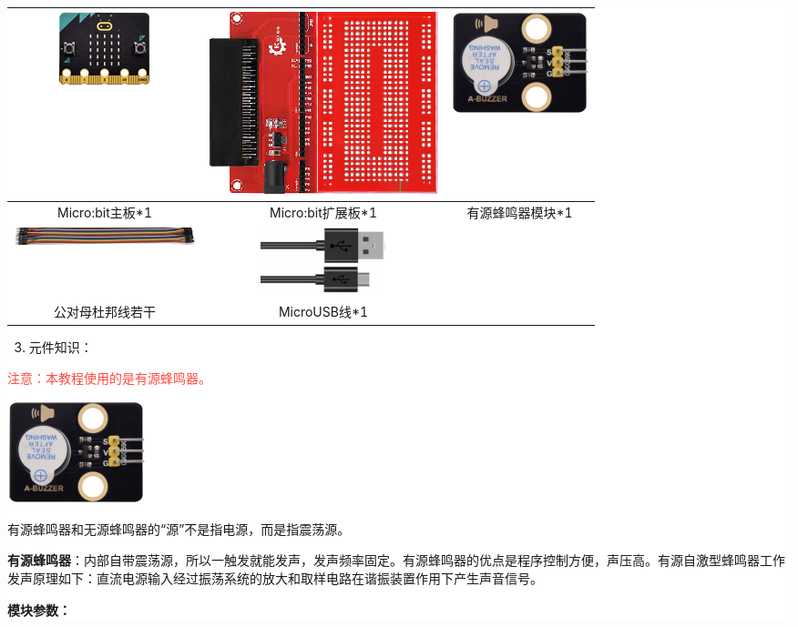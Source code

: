 |![图片不存在](./media/e0c47bb1cc4a5178b9005dba833f7fd5.png)|![图片不存在](./media/81a0c58c8464b10d045884226845110c.png)|![图片不存在](./media/08cac8e036b616593db2d11a13d7922d.png)|
| :--: | :--: | :--: |
|Micro:bit主板*1|Micro:bit扩展板*1| 有源蜂鸣器模块*1|
|![图片不存在](./media/dda94299cc2abaff2c9cb8ff7ce365ff.jpg)|![图片不存在](./media/a6ff46e05db89a18ffe62f2f6c66c701.png)|   |
|公对母杜邦线若干|MicroUSB线*1|  |

3. 元件知识：

<span style="color: rgb(255, 76, 65);">注意：本教程使用的是有源蜂鸣器。</span>

![图片不存在](./media/08cac8e036b616593db2d11a13d7922d.png)

有源蜂鸣器和无源蜂鸣器的“源”不是指电源，而是指震荡源。

**有源蜂鸣器**：内部自带震荡源，所以一触发就能发声，发声频率固定。有源蜂鸣器的优点是程序控制方便，声压高。有源自激型蜂鸣器工作发声原理如下：直流电源输入经过振荡系统的放大和取样电路在谐振装置作用下产生声音信号。

**模块参数：**
